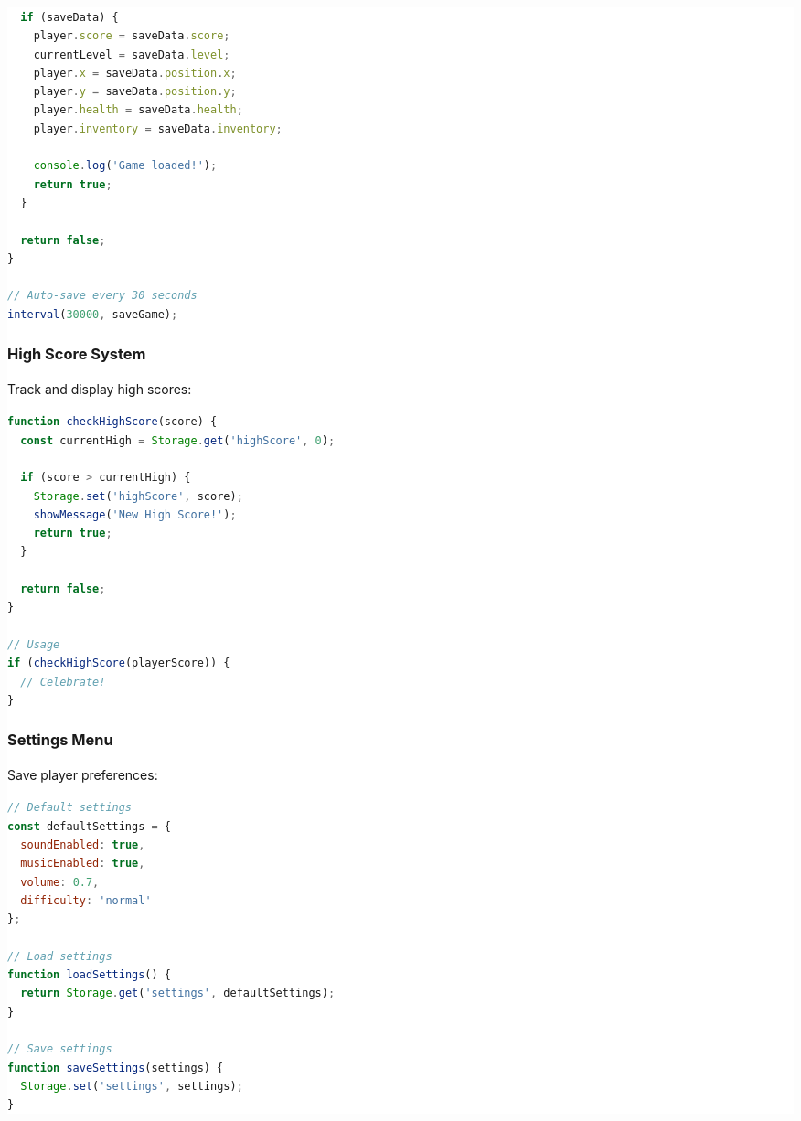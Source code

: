 ```javascript
  if (saveData) {
    player.score = saveData.score;
    currentLevel = saveData.level;
    player.x = saveData.position.x;
    player.y = saveData.position.y;
    player.health = saveData.health;
    player.inventory = saveData.inventory;

    console.log('Game loaded!');
    return true;
  }

  return false;
}

// Auto-save every 30 seconds
interval(30000, saveGame);
```

### High Score System

Track and display high scores:

```javascript
function checkHighScore(score) {
  const currentHigh = Storage.get('highScore', 0);

  if (score > currentHigh) {
    Storage.set('highScore', score);
    showMessage('New High Score!');
    return true;
  }

  return false;
}

// Usage
if (checkHighScore(playerScore)) {
  // Celebrate!
}
```

### Settings Menu

Save player preferences:

```javascript
// Default settings
const defaultSettings = {
  soundEnabled: true,
  musicEnabled: true,
  volume: 0.7,
  difficulty: 'normal'
};

// Load settings
function loadSettings() {
  return Storage.get('settings', defaultSettings);
}

// Save settings
function saveSettings(settings) {
  Storage.set('settings', settings);
}

```